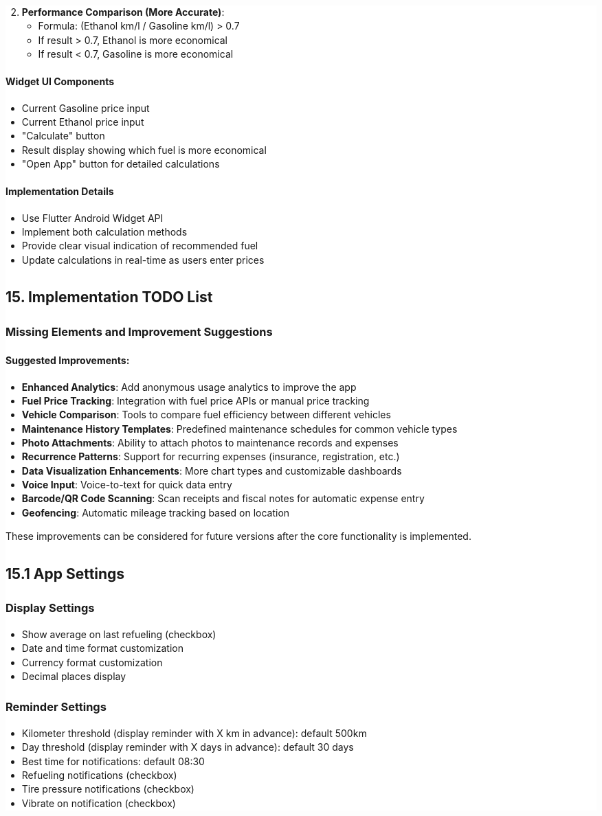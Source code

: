 2. **Performance Comparison (More Accurate)**:
   - Formula: (Ethanol km/l / Gasoline km/l) > 0.7
   - If result > 0.7, Ethanol is more economical
   - If result < 0.7, Gasoline is more economical

#### Widget UI Components
- Current Gasoline price input
- Current Ethanol price input
- "Calculate" button
- Result display showing which fuel is more economical
- "Open App" button for detailed calculations

#### Implementation Details
- Use Flutter Android Widget API
- Implement both calculation methods
- Provide clear visual indication of recommended fuel
- Update calculations in real-time as users enter prices

## 15. Implementation TODO List

### Missing Elements and Improvement Suggestions



#### Suggested Improvements:
- **Enhanced Analytics**: Add anonymous usage analytics to improve the app
- **Fuel Price Tracking**: Integration with fuel price APIs or manual price tracking
- **Vehicle Comparison**: Tools to compare fuel efficiency between different vehicles
- **Maintenance History Templates**: Predefined maintenance schedules for common vehicle types
- **Photo Attachments**: Ability to attach photos to maintenance records and expenses
- **Recurrence Patterns**: Support for recurring expenses (insurance, registration, etc.)
- **Data Visualization Enhancements**: More chart types and customizable dashboards
- **Voice Input**: Voice-to-text for quick data entry
- **Barcode/QR Code Scanning**: Scan receipts and fiscal notes for automatic expense entry
- **Geofencing**: Automatic mileage tracking based on location

These improvements can be considered for future versions after the core functionality is implemented.

## 15.1 App Settings

### Display Settings
- Show average on last refueling (checkbox)
- Date and time format customization
- Currency format customization
- Decimal places display

### Reminder Settings
- Kilometer threshold (display reminder with X km in advance): default 500km
- Day threshold (display reminder with X days in advance): default 30 days
- Best time for notifications: default 08:30
- Refueling notifications (checkbox)
- Tire pressure notifications (checkbox)
- Vibrate on notification (checkbox)
